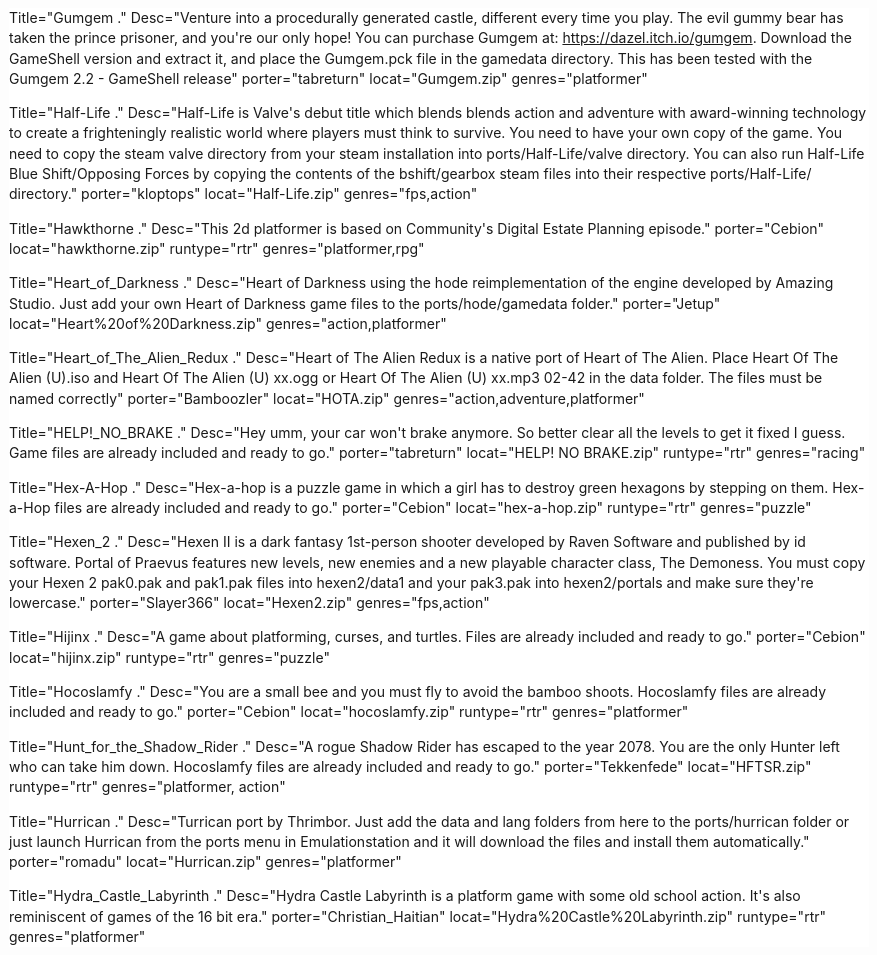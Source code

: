 Title="Gumgem ." Desc="Venture into a procedurally generated castle, different every time you play. The evil gummy bear has taken the prince prisoner, and you're our only hope! You can purchase Gumgem at: https://dazel.itch.io/gumgem. Download the GameShell version and extract it, and place the Gumgem.pck file in the gamedata directory. This has been tested with the Gumgem 2.2 - GameShell release" porter="tabreturn" locat="Gumgem.zip" genres="platformer"

Title="Half-Life ." Desc="Half-Life is Valve's debut title which blends blends action and adventure with award-winning technology to create a frighteningly realistic world where players must think to survive. You need to have your own copy of the game. You need to copy the steam valve directory from your steam installation into ports/Half-Life/valve directory. You can also run Half-Life Blue Shift/Opposing Forces by copying the contents of the bshift/gearbox steam files into their respective ports/Half-Life/ directory." porter="kloptops" locat="Half-Life.zip" genres="fps,action"

Title="Hawkthorne ." Desc="This 2d platformer is based on Community's Digital Estate Planning episode." porter="Cebion" locat="hawkthorne.zip" runtype="rtr" genres="platformer,rpg"

Title="Heart_of_Darkness ." Desc="Heart of Darkness using the hode reimplementation of the engine developed by Amazing Studio.  Just add your own Heart of Darkness game files to the ports/hode/gamedata folder." porter="Jetup" locat="Heart%20of%20Darkness.zip" genres="action,platformer"

Title="Heart_of_The_Alien_Redux ." Desc="Heart of The Alien Redux is a native port of Heart of The Alien. Place Heart Of The Alien (U).iso and Heart Of The Alien (U) xx.ogg or Heart Of The Alien (U) xx.mp3 02-42 in the data folder. The files must be named correctly" porter="Bamboozler" locat="HOTA.zip" genres="action,adventure,platformer"

Title="HELP!_NO_BRAKE ." Desc="Hey umm, your car won't brake anymore. So better clear all the levels to get it fixed I guess. Game files are already included and ready to go." porter="tabreturn" locat="HELP! NO BRAKE.zip" runtype="rtr" genres="racing"

Title="Hex-A-Hop ." Desc="Hex-a-hop is a puzzle game in which a girl has to destroy green hexagons by stepping on them.  Hex-a-Hop files are already included and ready to go." porter="Cebion" locat="hex-a-hop.zip" runtype="rtr" genres="puzzle"

Title="Hexen_2 ." Desc="Hexen II is a dark fantasy 1st-person shooter developed by Raven Software and published by id software.  Portal of Praevus features new levels, new enemies and a new playable character class, The Demoness.  You must copy your Hexen 2 pak0.pak and pak1.pak files into hexen2/data1 and your pak3.pak into hexen2/portals and make sure they're lowercase." porter="Slayer366" locat="Hexen2.zip" genres="fps,action"

Title="Hijinx ." Desc="A game about platforming, curses, and turtles. Files are already included and ready to go." porter="Cebion" locat="hijinx.zip" runtype="rtr" genres="puzzle"

Title="Hocoslamfy ." Desc="You are a small bee and you must fly to avoid the bamboo shoots.  Hocoslamfy files are already included and ready to go." porter="Cebion" locat="hocoslamfy.zip" runtype="rtr" genres="platformer"

Title="Hunt_for_the_Shadow_Rider ." Desc="A rogue Shadow Rider has escaped to the year 2078. You are the only Hunter left who can take him down.  Hocoslamfy files are already included and ready to go." porter="Tekkenfede" locat="HFTSR.zip" runtype="rtr" genres="platformer, action"

Title="Hurrican ." Desc="Turrican port by Thrimbor.  Just add the data and lang folders from here to the ports/hurrican folder or just launch Hurrican from the ports menu in Emulationstation and it will download the files and install them automatically." porter="romadu" locat="Hurrican.zip" genres="platformer"

Title="Hydra_Castle_Labyrinth ." Desc="Hydra Castle Labyrinth is a platform game with some old school action. It's also reminiscent of games of the 16 bit era." porter="Christian_Haitian" locat="Hydra%20Castle%20Labyrinth.zip" runtype="rtr" genres="platformer"
